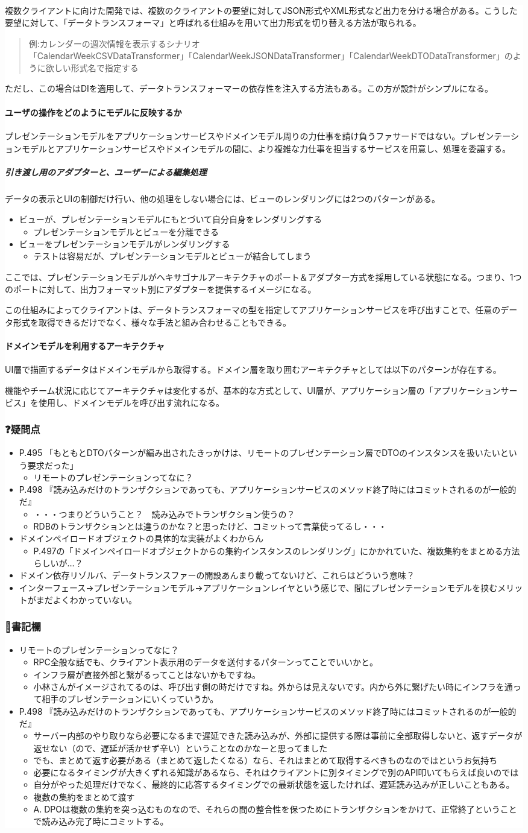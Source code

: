 複数クライアントに向けた開発では、複数のクライアントの要望に対してJSON形式やXML形式など出力を分ける場合がある。こうした要望に対して、「データトランスフォーマ」と呼ばれる仕組みを用いて出力形式を切り替える方法が取られる。

>例:カレンダーの週次情報を表示するシナリオ  
>「CalendarWeekCSVDataTransformer」「CalendarWeekJSONDataTransformer」「CalendarWeekDTODataTransformer」のように欲しい形式名で指定する

ただし、この場合はDIを適用して、データトランスフォーマーの依存性を注入する方法もある。この方が設計がシンプルになる。

#### ユーザの操作をどのようにモデルに反映するか

プレゼンテーションモデルをアプリケーションサービスやドメインモデル周りの力仕事を請け負うファサードではない。プレゼンテーションモデルとアプリケーションサービスやドメインモデルの間に、より複雑な力仕事を担当するサービスを用意し、処理を委譲する。

##### 引き渡し用のアダプターと、ユーザーによる編集処理

データの表示とUIの制御だけ行い、他の処理をしない場合には、ビューのレンダリングには2つのパターンがある。

- ビューが、プレゼンテーションモデルにもとづいて自分自身をレンダリングする
    - プレゼンテーションモデルとビューを分離できる
- ビューをプレゼンテーションモデルがレンダリングする
    - テストは容易だが、プレゼンテーションモデルとビューが結合してしまう

ここでは、プレゼンテーションモデルがヘキサゴナルアーキテクチャのポート＆アダプター方式を採用している状態になる。つまり、1つのポートに対して、出力フォーマット別にアダプターを提供するイメージになる。

この仕組みによってクライアントは、データトランスフォーマの型を指定してアプリケーションサービスを呼び出すことで、任意のデータ形式を取得できるだけでなく、様々な手法と組み合わせることもできる。

#### ドメインモデルを利用するアーキテクチャ

UI層で描画するデータはドメインモデルから取得する。ドメイン層を取り囲むアーキテクチャとしては以下のパターンが存在する。

機能やチーム状況に応じてアーキテクチャは変化するが、基本的な方式として、UI層が、アプリケーション層の「アプリケーションサービス」を使用し、ドメインモデルを呼び出す流れになる。


### :question:疑問点
- P.495 「もともとDTOパターンが編み出されたきっかけは、リモートのプレゼンテーション層でDTOのインスタンスを扱いたいという要求だった」
    - リモートのプレゼンテーションってなに？
- P.498 『読み込みだけのトランザクションであっても、アプリケーションサービスのメソッド終了時にはコミットされるのが一般的だ』
    - ・・・つまりどういうこと？　読み込みでトランザクション使うの？
    - RDBのトランザクションとは違うのかな？と思ったけど、コミットって言葉使ってるし・・・
- ドメインペイロードオブジェクトの具体的な実装がよくわからん
    - P.497の「ドメインペイロードオブジェクトからの集約インスタンスのレンダリング」にかかれていた、複数集約をまとめる方法らしいが…？
- ドメイン依存リゾルバ、データトランスファーの開設あんまり載ってないけど、これらはどういう意味？
- インターフェース→プレゼンテーションモデル→アプリケーションレイヤという感じで、間にプレゼンテーションモデルを挟むメリットがまだよくわかっていない。


### :memo:書記欄
- リモートのプレゼンテーションってなに？
    - RPC全般な話でも、クライアント表示用のデータを送付するパターンってことでいいかと。
    - インフラ層が直接外部と繋がるってことはないかもですね。
    - 小林さんがイメージされてるのは、呼び出す側の時だけですね。外からは見えないです。内から外に繋げたい時にインフラを通って相手のプレゼンテーションにいくっていうか。
- P.498 『読み込みだけのトランザクションであっても、アプリケーションサービスのメソッド終了時にはコミットされるのが一般的だ』
    - サーバー内部のやり取りなら必要になるまで遅延できた読み込みが、外部に提供する際は事前に全部取得しないと、返すデータが返せない（ので、遅延が活かせず辛い）ということなのかなーと思ってました
    - でも、まとめて返す必要がある（まとめて返したくなる）なら、それはまとめて取得するべきものなのではというお気持ち
    - 必要になるタイミングが大きくずれる知識があるなら、それはクライアントに別タイミングで別のAPI叩いてもらえば良いのでは
    - 自分がやった処理だけでなく、最終的に応答するタイミングでの最新状態を返したければ、遅延読み込みが正しいこともある。
    - 複数の集約をまとめて渡す
    - A. DPOは複数の集約を突っ込むものなので、それらの間の整合性を保つためにトランザクションをかけて、正常終了ということで読み込み完了時にコミットする。
